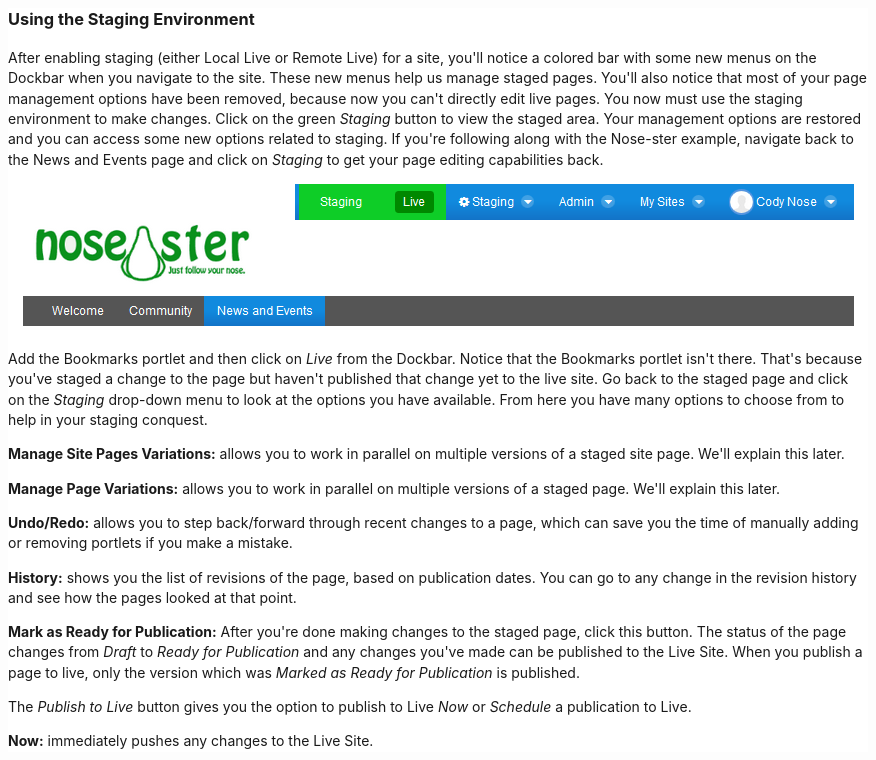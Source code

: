 ### Using the Staging Environment [](id=using-the-staging-environment-liferay-portal-6-2-user-guide-03-en)

After enabling staging (either Local Live or Remote Live) for a site, you'll
notice a colored bar with some new menus on the Dockbar when you navigate to the
site. These new menus help us manage staged pages. You'll also notice that most
of your page management options have been removed, because now you can't
directly edit live pages. You now must use the staging environment to make
changes. Click on the green *Staging* button to view the staged area. Your
management options are restored and you can access some new options related to
staging. If you're following along with the Nose-ster example, navigate back to
the News and Events page and click on *Staging* to get your page editing
capabilities back.

![Figure 3.22: You can see the new staging options added to the top of your screen.](../../images/04-web-content-staging-live-page.png)

Add the Bookmarks portlet and then click on *Live* from the Dockbar. Notice that
the Bookmarks portlet isn't there. That's because you've staged a change to the
page but haven't published that change yet to the live site. Go back to the
staged page and click on the *Staging* drop-down menu to look at the options you
have available. From here you have many options to choose from to help in your
staging conquest.

**Manage Site Pages Variations:** allows you to work in parallel on multiple
versions of a staged site page. We'll explain this later.

**Manage Page Variations:** allows you to work in parallel on multiple versions
of a staged page. We'll explain this later.

**Undo/Redo:** allows you to step back/forward through recent changes to a page,
which can save you the time of manually adding or removing portlets if you make
a mistake.

**History:** shows you the list of revisions of the page, based on publication
dates. You can go to any change in the revision history and see how the pages
looked at that point.

**Mark as Ready for Publication:** After you're done making changes to the
staged page, click this button. The status of the page changes from *Draft* to
*Ready for Publication* and any changes you've made can be published to the Live
Site. When you publish a page to live, only the version which was *Marked as
Ready for Publication* is published.

The *Publish to Live* button gives you the option to publish to Live *Now* or
*Schedule* a publication to Live.

**Now:** immediately pushes any changes to the Live Site.
